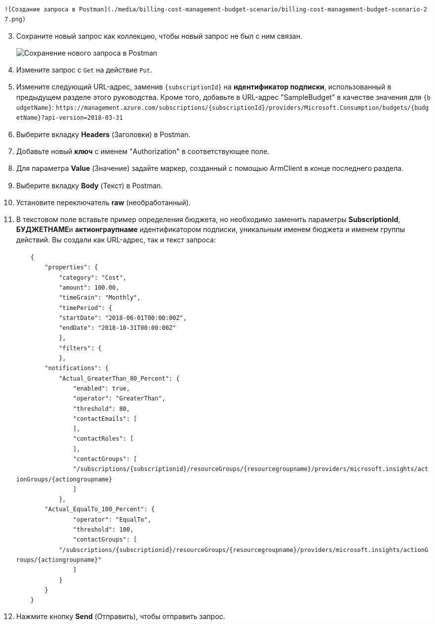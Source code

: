     ![Создание запроса в Postman](./media/billing-cost-management-budget-scenario/billing-cost-management-budget-scenario-27.png)

3.  Сохраните новый запрос как коллекцию, чтобы новый запрос не был с ним связан.

    ![Сохранение нового запроса в Postman](./media/billing-cost-management-budget-scenario/billing-cost-management-budget-scenario-28.png)

4.  Измените запрос с `Get` на действие `Put`.
5.  Измените следующий URL-адрес, заменив `{subscriptionId}` на **идентификатор подписки**, использованный в предыдущем разделе этого руководства. Кроме того, добавьте в URL-адрес "SampleBudget" в качестве значения для `{budgetName}`: `https://management.azure.com/subscriptions/{subscriptionId}/providers/Microsoft.Consumption/budgets/{budgetName}?api-version=2018-03-31`
6.  Выберите вкладку **Headers** (Заголовки) в Postman.
7.  Добавьте новый **ключ** с именем "Authorization" в соответствующее поле.
8.  Для параметра **Value** (Значение) задайте маркер, созданный с помощью ArmClient в конце последнего раздела.
9.  Выберите вкладку **Body** (Текст) в Postman.
10. Установите переключатель **raw** (необработанный).
11. В текстовом поле вставьте пример определения бюджета, но необходимо заменить параметры **SubscriptionId**, **БУДЖЕТНАМЕ**и **актионграупнаме** идентификатором подписки, уникальным именем бюджета и именем группы действий. Вы создали как URL-адрес, так и текст запроса:

    ```
        {
            "properties": {
                "category": "Cost",
                "amount": 100.00,
                "timeGrain": "Monthly",
                "timePeriod": {
                "startDate": "2018-06-01T00:00:00Z",
                "endDate": "2018-10-31T00:00:00Z"
                },
                "filters": {
                },
            "notifications": {
                "Actual_GreaterThan_80_Percent": {
                    "enabled": true,
                    "operator": "GreaterThan",
                    "threshold": 80,
                    "contactEmails": [
                    ],
                    "contactRoles": [
                    ],
                    "contactGroups": [
                    "/subscriptions/{subscriptionid}/resourceGroups/{resourcegroupname}/providers/microsoft.insights/actionGroups/{actiongroupname}
                    ]
                },
            "Actual_EqualTo_100_Percent": {
                    "operator": "EqualTo",
                    "threshold": 100,
                    "contactGroups": [
                "/subscriptions/{subscriptionid}/resourceGroups/{resourcegroupname}/providers/microsoft.insights/actionGroups/{actiongroupname}"
                    ]
                }
            }
        }
    ```
12. Нажмите кнопку **Send** (Отправить), чтобы отправить запрос.
